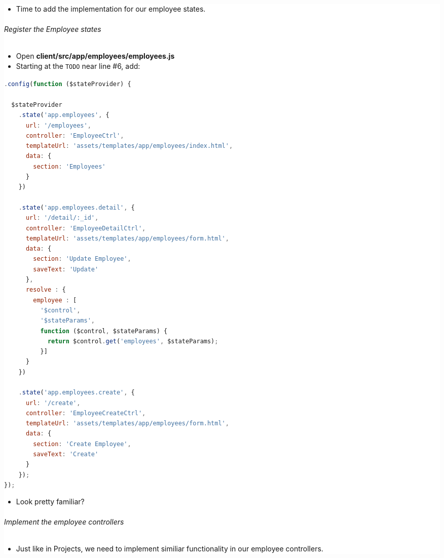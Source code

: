 - Time to add the implementation for our employee states.

###### Register the Employee states
- Open **client/src/app/employees/employees.js**
- Starting at the `TODO` near line #6, add:

```javascript
.config(function ($stateProvider) {

  $stateProvider
    .state('app.employees', {
      url: '/employees',
      controller: 'EmployeeCtrl',
      templateUrl: 'assets/templates/app/employees/index.html',
      data: {
        section: 'Employees'
      }
    })

    .state('app.employees.detail', {
      url: '/detail/:_id',
      controller: 'EmployeeDetailCtrl',
      templateUrl: 'assets/templates/app/employees/form.html',
      data: {
        section: 'Update Employee',
        saveText: 'Update'
      },
      resolve : {
        employee : [
          '$control',
          '$stateParams',
          function ($control, $stateParams) {
            return $control.get('employees', $stateParams);
          }]
      }
    })

    .state('app.employees.create', {
      url: '/create',
      controller: 'EmployeeCreateCtrl',
      templateUrl: 'assets/templates/app/employees/form.html',
      data: {
        section: 'Create Employee',
        saveText: 'Create'
      }
    });
});
```
- Look pretty familiar?

###### Implement the employee controllers

- Just like in Projects, we need to implement similiar functionality in our employee controllers.
